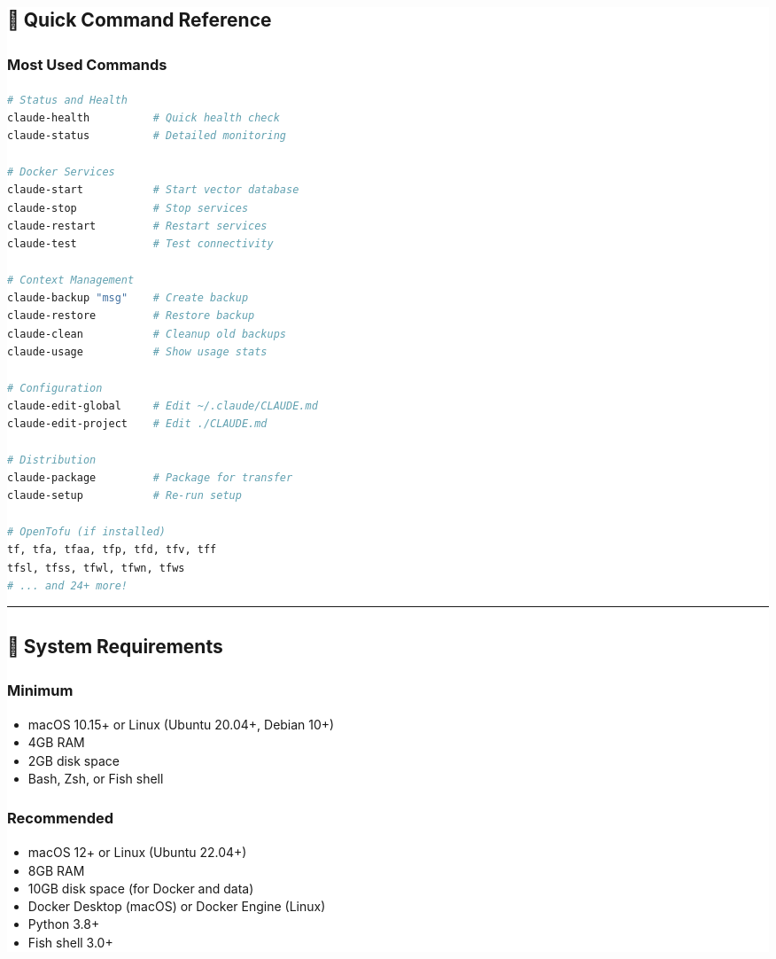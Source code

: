 
## 🎯 Quick Command Reference

### Most Used Commands
```bash
# Status and Health
claude-health          # Quick health check
claude-status          # Detailed monitoring

# Docker Services
claude-start           # Start vector database
claude-stop            # Stop services
claude-restart         # Restart services
claude-test            # Test connectivity

# Context Management
claude-backup "msg"    # Create backup
claude-restore         # Restore backup
claude-clean           # Cleanup old backups
claude-usage           # Show usage stats

# Configuration
claude-edit-global     # Edit ~/.claude/CLAUDE.md
claude-edit-project    # Edit ./CLAUDE.md

# Distribution
claude-package         # Package for transfer
claude-setup           # Re-run setup

# OpenTofu (if installed)
tf, tfa, tfaa, tfp, tfd, tfv, tff
tfsl, tfss, tfwl, tfwn, tfws
# ... and 24+ more!
```

---

## 🔧 System Requirements

### Minimum
- macOS 10.15+ or Linux (Ubuntu 20.04+, Debian 10+)
- 4GB RAM
- 2GB disk space
- Bash, Zsh, or Fish shell

### Recommended
- macOS 12+ or Linux (Ubuntu 22.04+)
- 8GB RAM
- 10GB disk space (for Docker and data)
- Docker Desktop (macOS) or Docker Engine (Linux)
- Python 3.8+
- Fish shell 3.0+
